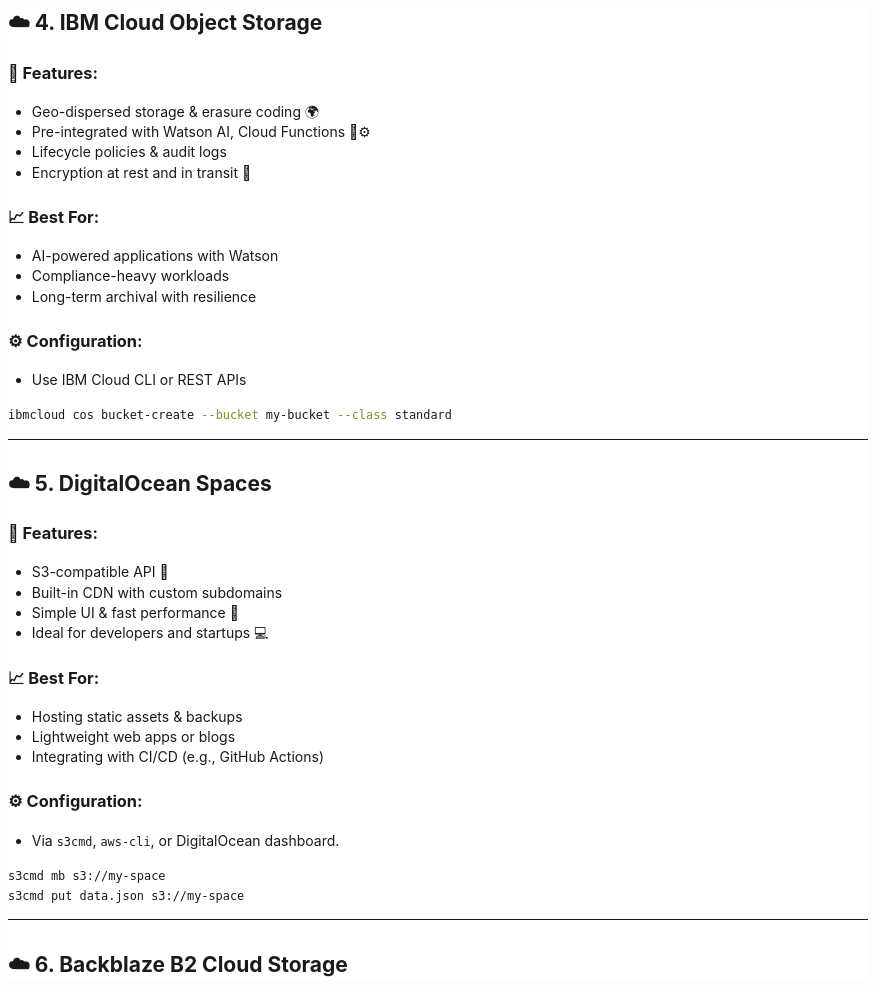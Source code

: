 
## ☁️ 4. **IBM Cloud Object Storage**

### 🔧 Features:

* Geo-dispersed storage & erasure coding 🌍
* Pre-integrated with Watson AI, Cloud Functions 🧠⚙️
* Lifecycle policies & audit logs
* Encryption at rest and in transit 🔐

### 📈 Best For:

* AI-powered applications with Watson
* Compliance-heavy workloads
* Long-term archival with resilience

### ⚙️ Configuration:

* Use IBM Cloud CLI or REST APIs

```bash
ibmcloud cos bucket-create --bucket my-bucket --class standard
```

---

## ☁️ 5. **DigitalOcean Spaces**

### 🔧 Features:

* S3-compatible API 🎯
* Built-in CDN with custom subdomains
* Simple UI & fast performance 🚀
* Ideal for developers and startups 💻

### 📈 Best For:

* Hosting static assets & backups
* Lightweight web apps or blogs
* Integrating with CI/CD (e.g., GitHub Actions)

### ⚙️ Configuration:

* Via `s3cmd`, `aws-cli`, or DigitalOcean dashboard.

```bash
s3cmd mb s3://my-space
s3cmd put data.json s3://my-space
```

---

## ☁️ 6. **Backblaze B2 Cloud Storage**
